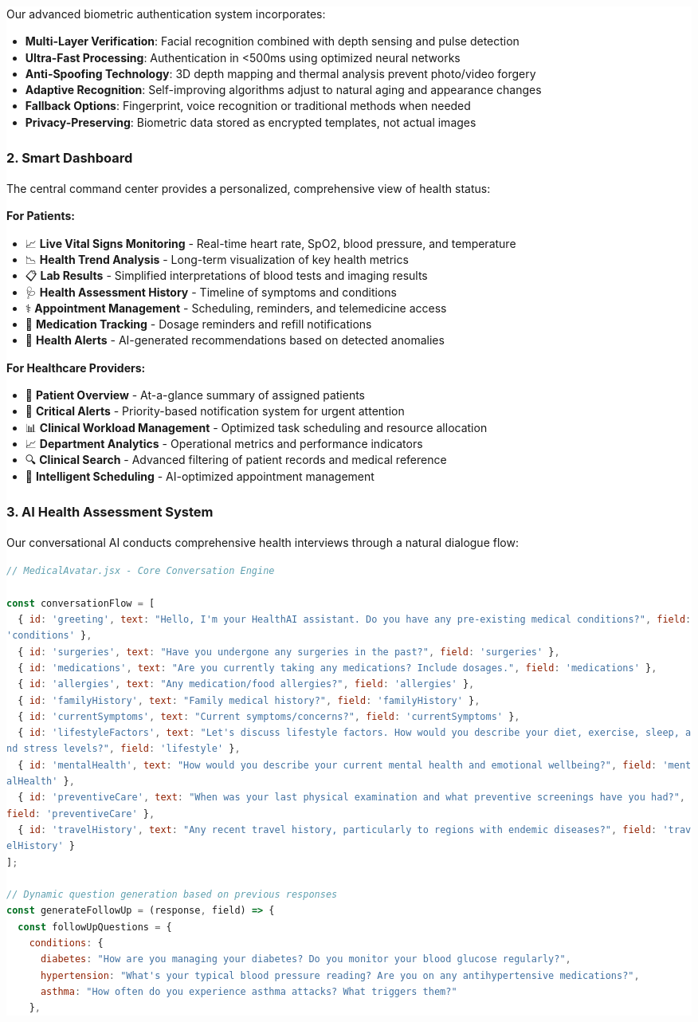 Our advanced biometric authentication system incorporates:

- **Multi-Layer Verification**: Facial recognition combined with depth sensing and pulse detection
- **Ultra-Fast Processing**: Authentication in <500ms using optimized neural networks
- **Anti-Spoofing Technology**: 3D depth mapping and thermal analysis prevent photo/video forgery
- **Adaptive Recognition**: Self-improving algorithms adjust to natural aging and appearance changes
- **Fallback Options**: Fingerprint, voice recognition or traditional methods when needed
- **Privacy-Preserving**: Biometric data stored as encrypted templates, not actual images

### 2. Smart Dashboard

The central command center provides a personalized, comprehensive view of health status:

**For Patients:**
- 📈 **Live Vital Signs Monitoring** - Real-time heart rate, SpO2, blood pressure, and temperature
- 📉 **Health Trend Analysis** - Long-term visualization of key health metrics
- 📋 **Lab Results** - Simplified interpretations of blood tests and imaging results
- 🩺 **Health Assessment History** - Timeline of symptoms and conditions
- ⚕️ **Appointment Management** - Scheduling, reminders, and telemedicine access
- 💊 **Medication Tracking** - Dosage reminders and refill notifications
- 🚨 **Health Alerts** - AI-generated recommendations based on detected anomalies

**For Healthcare Providers:**
- 👥 **Patient Overview** - At-a-glance summary of assigned patients
- 🚨 **Critical Alerts** - Priority-based notification system for urgent attention
- 📊 **Clinical Workload Management** - Optimized task scheduling and resource allocation
- 📈 **Department Analytics** - Operational metrics and performance indicators
- 🔍 **Clinical Search** - Advanced filtering of patient records and medical reference
- 📆 **Intelligent Scheduling** - AI-optimized appointment management

### 3. AI Health Assessment System

Our conversational AI conducts comprehensive health interviews through a natural dialogue flow:

```javascript
// MedicalAvatar.jsx - Core Conversation Engine

const conversationFlow = [
  { id: 'greeting', text: "Hello, I'm your HealthAI assistant. Do you have any pre-existing medical conditions?", field: 'conditions' },
  { id: 'surgeries', text: "Have you undergone any surgeries in the past?", field: 'surgeries' },
  { id: 'medications', text: "Are you currently taking any medications? Include dosages.", field: 'medications' },
  { id: 'allergies', text: "Any medication/food allergies?", field: 'allergies' },
  { id: 'familyHistory', text: "Family medical history?", field: 'familyHistory' },
  { id: 'currentSymptoms', text: "Current symptoms/concerns?", field: 'currentSymptoms' },
  { id: 'lifestyleFactors', text: "Let's discuss lifestyle factors. How would you describe your diet, exercise, sleep, and stress levels?", field: 'lifestyle' },
  { id: 'mentalHealth', text: "How would you describe your current mental health and emotional wellbeing?", field: 'mentalHealth' },
  { id: 'preventiveCare', text: "When was your last physical examination and what preventive screenings have you had?", field: 'preventiveCare' },
  { id: 'travelHistory', text: "Any recent travel history, particularly to regions with endemic diseases?", field: 'travelHistory' }
];

// Dynamic question generation based on previous responses
const generateFollowUp = (response, field) => {
  const followUpQuestions = {
    conditions: {
      diabetes: "How are you managing your diabetes? Do you monitor your blood glucose regularly?",
      hypertension: "What's your typical blood pressure reading? Are you on any antihypertensive medications?",
      asthma: "How often do you experience asthma attacks? What triggers them?"
    },
```